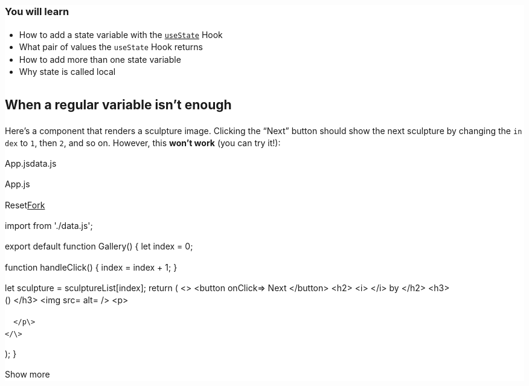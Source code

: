 ### You will learn

*   How to add a state variable with the [`useState`](../reference/react/useState.html) Hook
*   What pair of values the `useState` Hook returns
*   How to add more than one state variable
*   Why state is called local

When a regular variable isn’t enough[](#when-a-regular-variable-isnt-enough "Link for When a regular variable isn’t enough ")
-----------------------------------------------------------------------------------------------------------------------------

Here’s a component that renders a sculpture image. Clicking the “Next” button should show the next sculpture by changing the `index` to `1`, then `2`, and so on. However, this **won’t work** (you can try it!):

App.jsdata.js

App.js

Reset[Fork](https://codesandbox.io/api/v1/sandboxes/define?undefined "Open in CodeSandbox")

import  from './data.js';

export default function Gallery() {
  let index = 0;

  function handleClick() {
    index = index + 1;
  }

  let sculpture = sculptureList\[index\];
  return (
    <\>
      <button onClick\=\>
        Next
      </button\>
      <h2\>
        <i\> </i\> 
        by 
      </h2\>
      <h3\>  
        ()
      </h3\>
      <img 
        src\= 
        alt\=
      />
      <p\>
        
      </p\>
    </\>
  );
}

Show more
